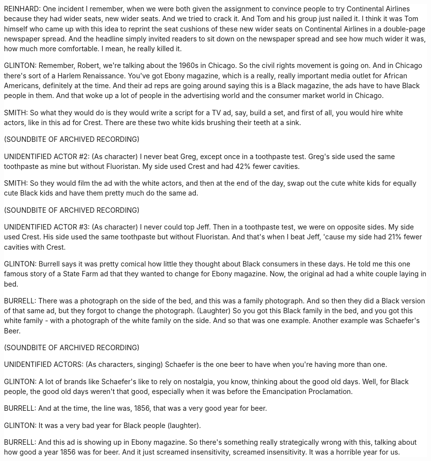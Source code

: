 REINHARD: One incident I remember, when we were both given the assignment to convince people to try Continental Airlines because they had wider seats, new wider seats. And we tried to crack it. And Tom and his group just nailed it. I think it was Tom himself who came up with this idea to reprint the seat cushions of these new wider seats on Continental Airlines in a double-page newspaper spread. And the headline simply invited readers to sit down on the newspaper spread and see how much wider it was, how much more comfortable. I mean, he really killed it.

GLINTON: Remember, Robert, we're talking about the 1960s in Chicago. So the civil rights movement is going on. And in Chicago there's sort of a Harlem Renaissance. You've got Ebony magazine, which is a really, really important media outlet for African Americans, definitely at the time. And their ad reps are going around saying this is a Black magazine, the ads have to have Black people in them. And that woke up a lot of people in the advertising world and the consumer market world in Chicago.

SMITH: So what they would do is they would write a script for a TV ad, say, build a set, and first of all, you would hire white actors, like in this ad for Crest. There are these two white kids brushing their teeth at a sink.

(SOUNDBITE OF ARCHIVED RECORDING)

UNIDENTIFIED ACTOR #2: (As character) I never beat Greg, except once in a toothpaste test. Greg's side used the same toothpaste as mine but without Fluoristan. My side used Crest and had 42% fewer cavities.

SMITH: So they would film the ad with the white actors, and then at the end of the day, swap out the cute white kids for equally cute Black kids and have them pretty much do the same ad.

(SOUNDBITE OF ARCHIVED RECORDING)

UNIDENTIFIED ACTOR #3: (As character) I never could top Jeff. Then in a toothpaste test, we were on opposite sides. My side used Crest. His side used the same toothpaste but without Fluoristan. And that's when I beat Jeff, 'cause my side had 21% fewer cavities with Crest.

GLINTON: Burrell says it was pretty comical how little they thought about Black consumers in these days. He told me this one famous story of a State Farm ad that they wanted to change for Ebony magazine. Now, the original ad had a white couple laying in bed.

BURRELL: There was a photograph on the side of the bed, and this was a family photograph. And so then they did a Black version of that same ad, but they forgot to change the photograph. (Laughter) So you got this Black family in the bed, and you got this white family - with a photograph of the white family on the side. And so that was one example. Another example was Schaefer's Beer.

(SOUNDBITE OF ARCHIVED RECORDING)

UNIDENTIFIED ACTORS: (As characters, singing) Schaefer is the one beer to have when you're having more than one.

GLINTON: A lot of brands like Schaefer's like to rely on nostalgia, you know, thinking about the good old days. Well, for Black people, the good old days weren't that good, especially when it was before the Emancipation Proclamation.

BURRELL: And at the time, the line was, 1856, that was a very good year for beer.

GLINTON: It was a very bad year for Black people (laughter).

BURRELL: And this ad is showing up in Ebony magazine. So there's something really strategically wrong with this, talking about how good a year 1856 was for beer. And it just screamed insensitivity, screamed insensitivity. It was a horrible year for us.
